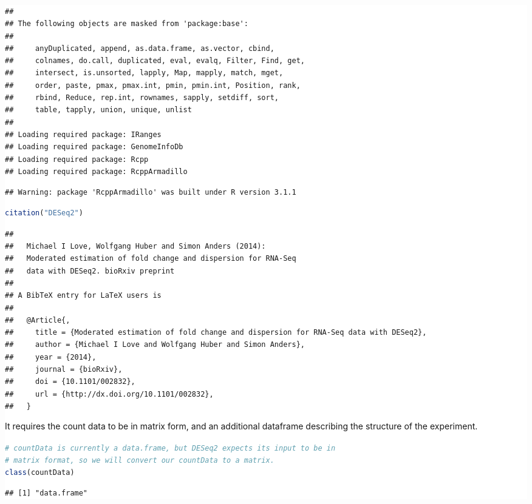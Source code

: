```
## 
## The following objects are masked from 'package:base':
## 
##     anyDuplicated, append, as.data.frame, as.vector, cbind,
##     colnames, do.call, duplicated, eval, evalq, Filter, Find, get,
##     intersect, is.unsorted, lapply, Map, mapply, match, mget,
##     order, paste, pmax, pmax.int, pmin, pmin.int, Position, rank,
##     rbind, Reduce, rep.int, rownames, sapply, setdiff, sort,
##     table, tapply, union, unique, unlist
## 
## Loading required package: IRanges
## Loading required package: GenomeInfoDb
## Loading required package: Rcpp
## Loading required package: RcppArmadillo
```

```
## Warning: package 'RcppArmadillo' was built under R version 3.1.1
```

```r
citation("DESeq2")
```

```
## 
##   Michael I Love, Wolfgang Huber and Simon Anders (2014):
##   Moderated estimation of fold change and dispersion for RNA-Seq
##   data with DESeq2. bioRxiv preprint
## 
## A BibTeX entry for LaTeX users is
## 
##   @Article{,
##     title = {Moderated estimation of fold change and dispersion for RNA-Seq data with DESeq2},
##     author = {Michael I Love and Wolfgang Huber and Simon Anders},
##     year = {2014},
##     journal = {bioRxiv},
##     doi = {10.1101/002832},
##     url = {http://dx.doi.org/10.1101/002832},
##   }
```

It requires the count data to be in matrix form, and an additional dataframe describing the structure of the experiment.


```r
# countData is currently a data.frame, but DESeq2 expects its input to be in 
# matrix format, so we will convert our countData to a matrix.
class(countData)
```

```
## [1] "data.frame"
```
